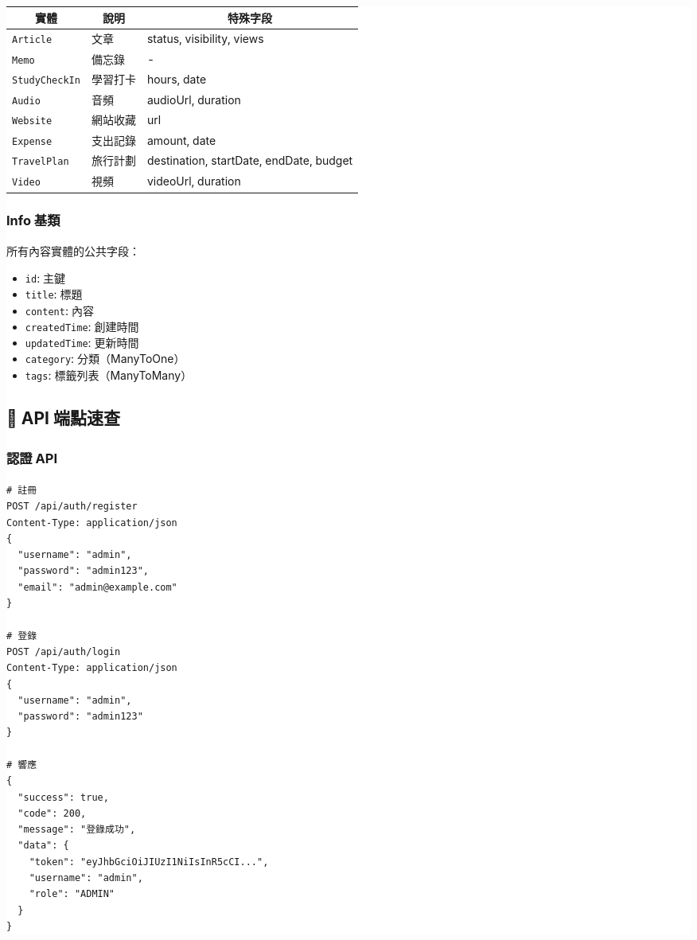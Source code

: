 | 實體 | 說明 | 特殊字段 |
|------|------|----------|
| `Article` | 文章 | status, visibility, views |
| `Memo` | 備忘錄 | - |
| `StudyCheckIn` | 學習打卡 | hours, date |
| `Audio` | 音頻 | audioUrl, duration |
| `Website` | 網站收藏 | url |
| `Expense` | 支出記錄 | amount, date |
| `TravelPlan` | 旅行計劃 | destination, startDate, endDate, budget |
| `Video` | 視頻 | videoUrl, duration |

### Info 基類

所有內容實體的公共字段：
- `id`: 主鍵
- `title`: 標題
- `content`: 內容
- `createdTime`: 創建時間
- `updatedTime`: 更新時間
- `category`: 分類（ManyToOne）
- `tags`: 標籤列表（ManyToMany）

## 🔌 API 端點速查

### 認證 API

```http
# 註冊
POST /api/auth/register
Content-Type: application/json
{
  "username": "admin",
  "password": "admin123",
  "email": "admin@example.com"
}

# 登錄
POST /api/auth/login
Content-Type: application/json
{
  "username": "admin",
  "password": "admin123"
}

# 響應
{
  "success": true,
  "code": 200,
  "message": "登錄成功",
  "data": {
    "token": "eyJhbGciOiJIUzI1NiIsInR5cCI...",
    "username": "admin",
    "role": "ADMIN"
  }
}
```
